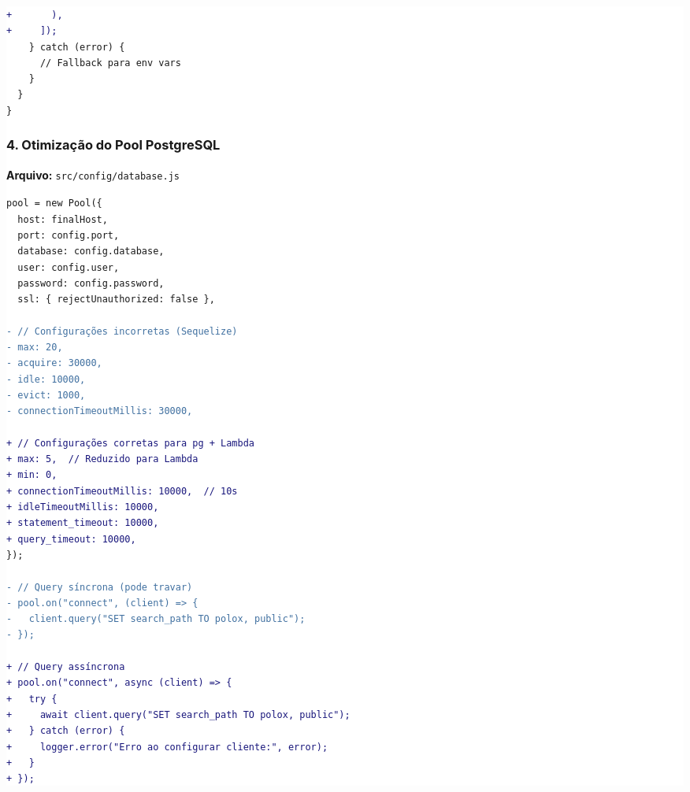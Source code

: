 ```diff
+       ),
+     ]);
    } catch (error) {
      // Fallback para env vars
    }
  }
}
```

### **4. Otimização do Pool PostgreSQL**
**Arquivo:** `src/config/database.js`
```diff
pool = new Pool({
  host: finalHost,
  port: config.port,
  database: config.database,
  user: config.user,
  password: config.password,
  ssl: { rejectUnauthorized: false },
  
- // Configurações incorretas (Sequelize)
- max: 20,
- acquire: 30000,
- idle: 10000,
- evict: 1000,
- connectionTimeoutMillis: 30000,

+ // Configurações corretas para pg + Lambda
+ max: 5,  // Reduzido para Lambda
+ min: 0,
+ connectionTimeoutMillis: 10000,  // 10s
+ idleTimeoutMillis: 10000,
+ statement_timeout: 10000,
+ query_timeout: 10000,
});

- // Query síncrona (pode travar)
- pool.on("connect", (client) => {
-   client.query("SET search_path TO polox, public");
- });

+ // Query assíncrona
+ pool.on("connect", async (client) => {
+   try {
+     await client.query("SET search_path TO polox, public");
+   } catch (error) {
+     logger.error("Erro ao configurar cliente:", error);
+   }
+ });
```
